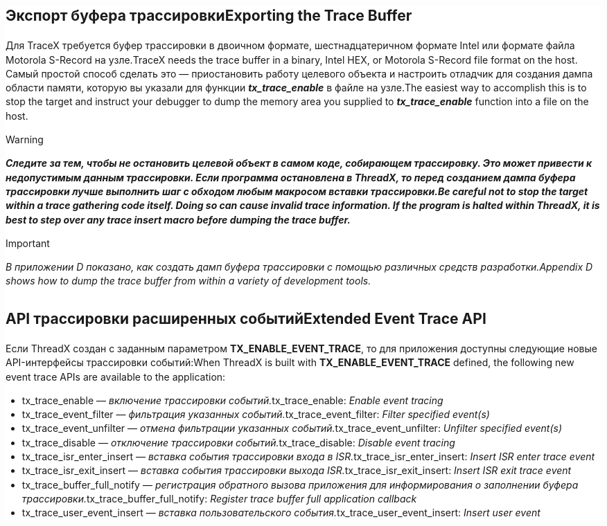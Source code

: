 ## <a name="exporting-the-trace-buffer"></a><span data-ttu-id="3e48a-120">Экспорт буфера трассировки</span><span class="sxs-lookup"><span data-stu-id="3e48a-120">Exporting the Trace Buffer</span></span>

<span data-ttu-id="3e48a-121">Для TraceX требуется буфер трассировки в двоичном формате, шестнадцатеричном формате Intel или формате файла Motorola S-Record на узле.</span><span class="sxs-lookup"><span data-stu-id="3e48a-121">TraceX needs the trace buffer in a binary, Intel HEX, or Motorola S-Record file format on the host.</span></span> <span data-ttu-id="3e48a-122">Самый простой способ сделать это — приостановить работу целевого объекта и настроить отладчик для создания дампа области памяти, которую вы указали для функции ***tx_trace_enable*** в файле на узле.</span><span class="sxs-lookup"><span data-stu-id="3e48a-122">The easiest way to accomplish this is to stop the target and instruct your debugger to dump the memory area you supplied to ***tx_trace_enable*** function into a file on the host.</span></span>

> [!WARNING]
><span data-ttu-id="3e48a-123">***Следите за тем, чтобы не остановить целевой объект в самом коде, собирающем трассировку. Это может привести к недопустимым данным трассировки. Если программа остановлена в ThreadX, то перед созданием дампа буфера трассировки лучше выполнить шаг с обходом любым макросом вставки трассировки.***</span><span class="sxs-lookup"><span data-stu-id="3e48a-123">***Be careful not to stop the target within a trace gathering code itself. Doing so can cause invalid trace information. If the program is halted within ThreadX, it is best to step over any trace insert macro before dumping the trace buffer.***</span></span>

> [!IMPORTANT]
> <span data-ttu-id="3e48a-124">*В приложении D показано, как создать дамп буфера трассировки с помощью различных средств разработки.*</span><span class="sxs-lookup"><span data-stu-id="3e48a-124">*Appendix D shows how to dump the trace buffer from within a variety of development tools.*</span></span>

## <a name="extended-event-trace-api"></a><span data-ttu-id="3e48a-125">API трассировки расширенных событий</span><span class="sxs-lookup"><span data-stu-id="3e48a-125">Extended Event Trace API</span></span>

<span data-ttu-id="3e48a-126">Если ThreadX создан с заданным параметром **TX_ENABLE_EVENT_TRACE**, то для приложения доступны следующие новые API-интерфейсы трассировки событий:</span><span class="sxs-lookup"><span data-stu-id="3e48a-126">When ThreadX is built with **TX_ENABLE_EVENT_TRACE** defined, the following new event trace APIs are available to the application:</span></span>

- <span data-ttu-id="3e48a-127">tx_trace_enable — *включение трассировки событий.*</span><span class="sxs-lookup"><span data-stu-id="3e48a-127">tx_trace_enable: *Enable event tracing*</span></span>
- <span data-ttu-id="3e48a-128">tx_trace_event_filter — *фильтрация указанных событий.*</span><span class="sxs-lookup"><span data-stu-id="3e48a-128">tx_trace_event_filter: *Filter specified event(s)*</span></span>
- <span data-ttu-id="3e48a-129">tx_trace_event_unfilter — *отмена фильтрации указанных событий.*</span><span class="sxs-lookup"><span data-stu-id="3e48a-129">tx_trace_event_unfilter: *Unfilter specified event(s)*</span></span>
- <span data-ttu-id="3e48a-130">tx_trace_disable — *отключение трассировки событий.*</span><span class="sxs-lookup"><span data-stu-id="3e48a-130">tx_trace_disable: *Disable event tracing*</span></span>
- <span data-ttu-id="3e48a-131">tx_trace_isr_enter_insert — *вставка события трассировки входа в ISR.*</span><span class="sxs-lookup"><span data-stu-id="3e48a-131">tx_trace_isr_enter_insert: *Insert ISR enter trace event*</span></span>
- <span data-ttu-id="3e48a-132">tx_trace_isr_exit_insert — *вставка события трассировки выхода ISR.*</span><span class="sxs-lookup"><span data-stu-id="3e48a-132">tx_trace_isr_exit_insert: *Insert ISR exit trace event*</span></span>
- <span data-ttu-id="3e48a-133">tx_trace_buffer_full_notify — *регистрация обратного вызова приложения для информирования о заполнении буфера трассировки.*</span><span class="sxs-lookup"><span data-stu-id="3e48a-133">tx_trace_buffer_full_notify: *Register trace buffer full application callback*</span></span>
- <span data-ttu-id="3e48a-134">tx_trace_user_event_insert — *вставка пользовательского события.*</span><span class="sxs-lookup"><span data-stu-id="3e48a-134">tx_trace_user_event_insert: *Insert user event*</span></span>